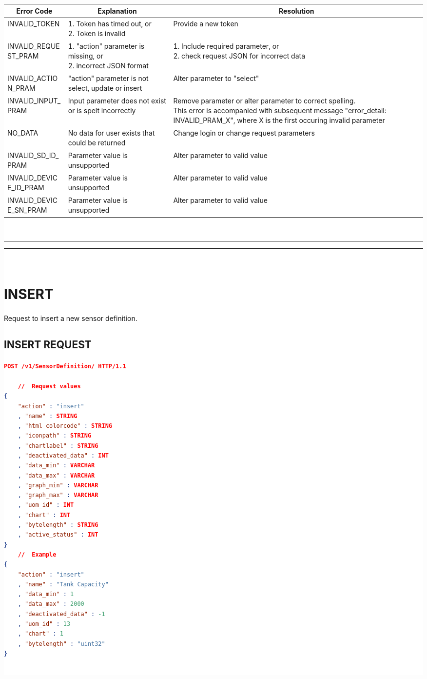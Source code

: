 | Error Code | Explanation | Resolution |
| ---------- | ------------| ---------- |
| INVALID_TOKEN | 1. Token has timed out, or <br> 2. Token is invalid | Provide a new token |
| INVALID_REQUEST_PRAM | 1. "action" parameter is missing, or <br> 2. incorrect JSON format | 1. Include required parameter, or <br> 2. check request JSON for incorrect data
| INVALID_ACTION_PRAM | "action" parameter is not select, update or insert | Alter parameter to "select" |
| INVALID_INPUT_PRAM | Input parameter does not exist or is spelt incorrectly | Remove parameter or alter parameter to correct spelling. <br> This error is accompanied with subsequent message "error_detail: INVALID_PRAM_X", where X is the first occuring invalid parameter |
| NO_DATA | No data for user exists that could be returned | Change login or change request parameters |
| INVALID_SD_ID_PRAM | Parameter value is unsupported | Alter parameter to valid value |
| INVALID_DEVICE_ID_PRAM | Parameter value is unsupported | Alter parameter to valid value |
| INVALID_DEVICE_SN_PRAM | Parameter value is unsupported | Alter parameter to valid value |


<br>

---
---

<br>

# INSERT

Request to insert a new sensor definition.

## INSERT REQUEST

```json
POST /v1/SensorDefinition/ HTTP/1.1

    //  Request values
{
    "action" : "insert"
    , "name" : STRING
    , "html_colorcode" : STRING
    , "iconpath" : STRING
    , "chartlabel" : STRING
    , "deactivated_data" : INT
    , "data_min" : VARCHAR
    , "data_max" : VARCHAR
    , "graph_min" : VARCHAR
    , "graph_max" : VARCHAR
    , "uom_id" : INT
    , "chart" : INT
    , "bytelength" : STRING
    , "active_status" : INT
}
    //  Example
{
    "action" : "insert"
    , "name" : "Tank Capacity"
    , "data_min" : 1
    , "data_max" : 2000
    , "deactivated_data" : -1
    , "uom_id" : 13
    , "chart" : 1
    , "bytelength" : "uint32"
}
```
<br>
